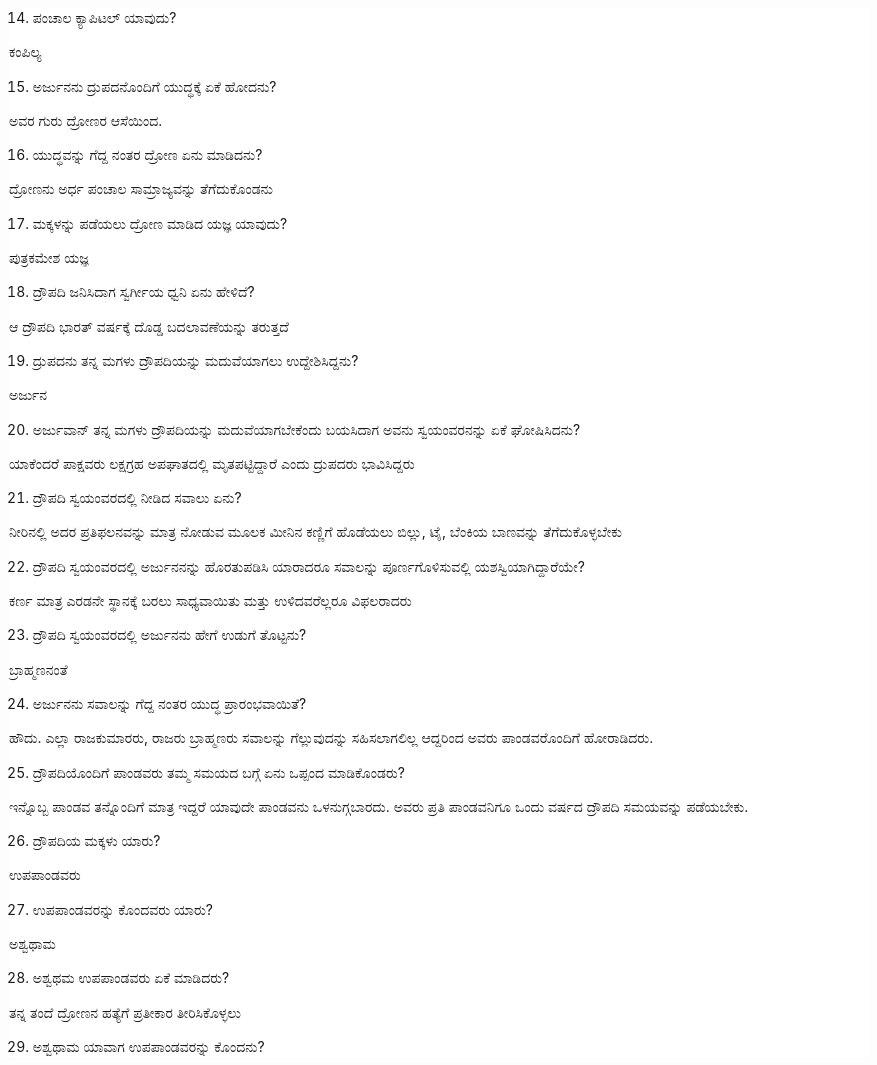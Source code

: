 14) ಪಂಚಾಲ ಕ್ಯಾಪಿಟಲ್ ಯಾವುದು?

ಕಂಪಿಲ್ಯ

15) ಅರ್ಜುನನು ದ್ರುಪದನೊಂದಿಗೆ ಯುದ್ಧಕ್ಕೆ ಏಕೆ ಹೋದನು?

ಅವರ ಗುರು ದ್ರೋಣರ ಆಸೆಯಿಂದ.

16) ಯುದ್ಧವನ್ನು ಗೆದ್ದ ನಂತರ ದ್ರೋಣ ಏನು ಮಾಡಿದನು?

ದ್ರೋಣನು ಅರ್ಧ ಪಂಚಾಲ ಸಾಮ್ರಾಜ್ಯವನ್ನು ತೆಗೆದುಕೊಂಡನು

17) ಮಕ್ಕಳನ್ನು ಪಡೆಯಲು ದ್ರೋಣ ಮಾಡಿದ ಯಜ್ಞ ಯಾವುದು?

ಪುತ್ರಕಮೇಶ ಯಜ್ಞ

18) ದ್ರೌಪದಿ ಜನಿಸಿದಾಗ ಸ್ವರ್ಗೀಯ ಧ್ವನಿ ಏನು ಹೇಳಿದೆ?

ಆ ದ್ರೌಪದಿ ಭಾರತ್ ವರ್ಷಕ್ಕೆ ದೊಡ್ಡ ಬದಲಾವಣೆಯನ್ನು ತರುತ್ತದೆ

19) ದ್ರುಪದನು ತನ್ನ ಮಗಳು ದ್ರೌಪದಿಯನ್ನು ಮದುವೆಯಾಗಲು ಉದ್ದೇಶಿಸಿದ್ದನು?

ಅರ್ಜುನ

20) ಅರ್ಜುವಾನ್ ತನ್ನ ಮಗಳು ದ್ರೌಪದಿಯನ್ನು ಮದುವೆಯಾಗಬೇಕೆಂದು ಬಯಸಿದಾಗ ಅವನು ಸ್ವಯಂವರನನ್ನು ಏಕೆ ಘೋಷಿಸಿದನು?

ಯಾಕೆಂದರೆ ಪಾಕ್ಷವರು ಲಕ್ಷಗ್ರಹ ಅಪಘಾತದಲ್ಲಿ ಮೃತಪಟ್ಟಿದ್ದಾರೆ ಎಂದು ದ್ರುಪದರು ಭಾವಿಸಿದ್ದರು

21) ದ್ರೌಪದಿ ಸ್ವಯಂವರದಲ್ಲಿ ನೀಡಿದ ಸವಾಲು ಏನು?

ನೀರಿನಲ್ಲಿ ಅದರ ಪ್ರತಿಫಲನವನ್ನು ಮಾತ್ರ ನೋಡುವ ಮೂಲಕ ಮೀನಿನ ಕಣ್ಣಿಗೆ ಹೊಡೆಯಲು ಬಿಲ್ಲು, ಟೈ, ಬೆಂಕಿಯ ಬಾಣವನ್ನು ತೆಗೆದುಕೊಳ್ಳಬೇಕು

22) ದ್ರೌಪದಿ ಸ್ವಯಂವರದಲ್ಲಿ ಅರ್ಜುನನನ್ನು ಹೊರತುಪಡಿಸಿ ಯಾರಾದರೂ ಸವಾಲನ್ನು ಪೂರ್ಣಗೊಳಿಸುವಲ್ಲಿ ಯಶಸ್ವಿಯಾಗಿದ್ದಾರೆಯೇ?

ಕರ್ಣ ಮಾತ್ರ ಎರಡನೇ ಸ್ಥಾನಕ್ಕೆ ಬರಲು ಸಾಧ್ಯವಾಯಿತು ಮತ್ತು ಉಳಿದವರೆಲ್ಲರೂ ವಿಫಲರಾದರು

23) ದ್ರೌಪದಿ ಸ್ವಯಂವರದಲ್ಲಿ ಅರ್ಜುನನು ಹೇಗೆ ಉಡುಗೆ ತೊಟ್ಟನು?

ಬ್ರಾಹ್ಮಣನಂತೆ

24) ಅರ್ಜುನನು ಸವಾಲನ್ನು ಗೆದ್ದ ನಂತರ ಯುದ್ಧ ಪ್ರಾರಂಭವಾಯಿತೆ?

ಹೌದು. ಎಲ್ಲಾ ರಾಜಕುಮಾರರು, ರಾಜರು ಬ್ರಾಹ್ಮಣರು ಸವಾಲನ್ನು ಗೆಲ್ಲುವುದನ್ನು ಸಹಿಸಲಾಗಲಿಲ್ಲ ಆದ್ದರಿಂದ ಅವರು ಪಾಂಡವರೊಂದಿಗೆ ಹೋರಾಡಿದರು.

25) ದ್ರೌಪದಿಯೊಂದಿಗೆ ಪಾಂಡವರು ತಮ್ಮ ಸಮಯದ ಬಗ್ಗೆ ಏನು ಒಪ್ಪಂದ ಮಾಡಿಕೊಂಡರು?

ಇನ್ನೊಬ್ಬ ಪಾಂಡವ ತನ್ನೊಂದಿಗೆ ಮಾತ್ರ ಇದ್ದರೆ ಯಾವುದೇ ಪಾಂಡವನು ಒಳನುಗ್ಗಬಾರದು. ಅವರು ಪ್ರತಿ ಪಾಂಡವನಿಗೂ ಒಂದು ವರ್ಷದ ದ್ರೌಪದಿ ಸಮಯವನ್ನು ಪಡೆಯಬೇಕು.

26) ದ್ರೌಪದಿಯ ಮಕ್ಕಳು ಯಾರು?

ಉಪಪಾಂಡವರು

27) ಉಪಪಾಂಡವರನ್ನು ಕೊಂದವರು ಯಾರು?

ಅಶ್ವಥಾಮ

28) ಅಶ್ವಥಮ ಉಪಪಾಂಡವರು ಏಕೆ ಮಾಡಿದರು?

ತನ್ನ ತಂದೆ ದ್ರೋಣನ ಹತ್ಯೆಗೆ ಪ್ರತೀಕಾರ ತೀರಿಸಿಕೊಳ್ಳಲು

29) ಅಶ್ವಥಾಮ ಯಾವಾಗ ಉಪಪಾಂಡವರನ್ನು ಕೊಂದನು?

